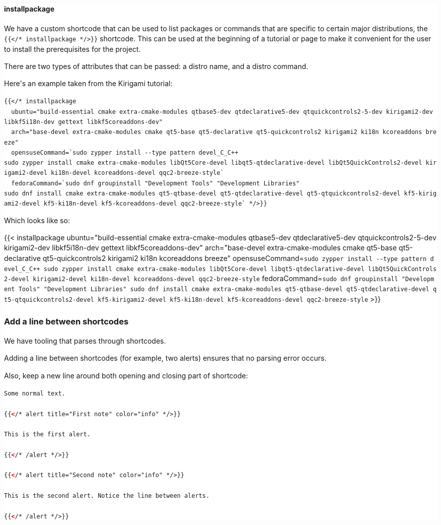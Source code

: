 #### installpackage

We have a custom shortcode that can be used to list packages or commands that are specific to certain major distributions, the `{{</* installpackage */>}}` shortcode. This can be used at the beginning of a tutorial or page to make it convenient for the user to install the prerequisites for the project.

There are two types of attributes that can be passed: a distro name, and a distro command.

Here's an example taken from the Kirigami tutorial:

```
{{</* installpackage
  ubuntu="build-essential cmake extra-cmake-modules qtbase5-dev qtdeclarative5-dev qtquickcontrols2-5-dev kirigami2-dev libkf5i18n-dev gettext libkf5coreaddons-dev"
  arch="base-devel extra-cmake-modules cmake qt5-base qt5-declarative qt5-quickcontrols2 kirigami2 ki18n kcoreaddons breeze"
  opensuseCommand=`sudo zypper install --type pattern devel_C_C++
sudo zypper install cmake extra-cmake-modules libQt5Core-devel libqt5-qtdeclarative-devel libQt5QuickControls2-devel kirigami2-devel ki18n-devel kcoreaddons-devel qqc2-breeze-style`
  fedoraCommand=`sudo dnf groupinstall "Development Tools" "Development Libraries"
sudo dnf install cmake extra-cmake-modules qt5-qtbase-devel qt5-qtdeclarative-devel qt5-qtquickcontrols2-devel kf5-kirigami2-devel kf5-ki18n-devel kf5-kcoreaddons-devel qqc2-breeze-style` */>}}
```

Which looks like so:

\{{< installpackage ubuntu="build-essential cmake extra-cmake-modules qtbase5-dev qtdeclarative5-dev qtquickcontrols2-5-dev kirigami2-dev libkf5i18n-dev gettext libkf5coreaddons-dev" arch="base-devel extra-cmake-modules cmake qt5-base qt5-declarative qt5-quickcontrols2 kirigami2 ki18n kcoreaddons breeze" opensuseCommand=`sudo zypper install --type pattern devel_C_C++ sudo zypper install cmake extra-cmake-modules libQt5Core-devel libqt5-qtdeclarative-devel libQt5QuickControls2-devel kirigami2-devel ki18n-devel kcoreaddons-devel qqc2-breeze-style` fedoraCommand=`sudo dnf groupinstall "Development Tools" "Development Libraries" sudo dnf install cmake extra-cmake-modules qt5-qtbase-devel qt5-qtdeclarative-devel qt5-qtquickcontrols2-devel kf5-kirigami2-devel kf5-ki18n-devel kf5-kcoreaddons-devel qqc2-breeze-style` >\}}

### Add a line between shortcodes

We have tooling that parses through shortcodes.

Adding a line between shortcodes (for example, two alerts) ensures that no parsing error occurs.

Also, keep a new line around both opening and closing part of shortcode:

```html
Some normal text.

{{</* alert title="First note" color="info" */>}}

This is the first alert.

{{</* /alert */>}}

{{</* alert title="Second note" color="info" */>}}

This is the second alert. Notice the line between alerts.

{{</* /alert */>}}
```
